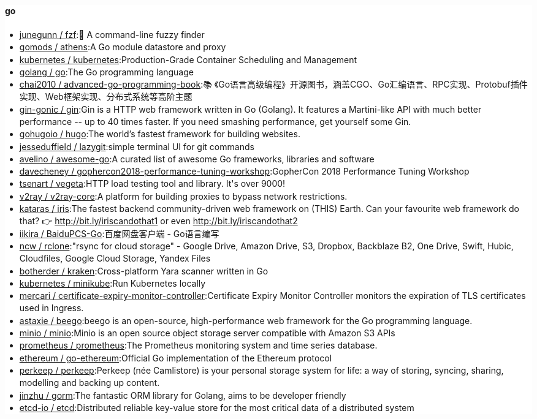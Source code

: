 #### go
* [junegunn / fzf](https://github.com/junegunn/fzf):🌸 A command-line fuzzy finder
* [gomods / athens](https://github.com/gomods/athens):A Go module datastore and proxy
* [kubernetes / kubernetes](https://github.com/kubernetes/kubernetes):Production-Grade Container Scheduling and Management
* [golang / go](https://github.com/golang/go):The Go programming language
* [chai2010 / advanced-go-programming-book](https://github.com/chai2010/advanced-go-programming-book):📚 《Go语言高级编程》开源图书，涵盖CGO、Go汇编语言、RPC实现、Protobuf插件实现、Web框架实现、分布式系统等高阶主题
* [gin-gonic / gin](https://github.com/gin-gonic/gin):Gin is a HTTP web framework written in Go (Golang). It features a Martini-like API with much better performance -- up to 40 times faster. If you need smashing performance, get yourself some Gin.
* [gohugoio / hugo](https://github.com/gohugoio/hugo):The world’s fastest framework for building websites.
* [jesseduffield / lazygit](https://github.com/jesseduffield/lazygit):simple terminal UI for git commands
* [avelino / awesome-go](https://github.com/avelino/awesome-go):A curated list of awesome Go frameworks, libraries and software
* [davecheney / gophercon2018-performance-tuning-workshop](https://github.com/davecheney/gophercon2018-performance-tuning-workshop):GopherCon 2018 Performance Tuning Workshop
* [tsenart / vegeta](https://github.com/tsenart/vegeta):HTTP load testing tool and library. It's over 9000!
* [v2ray / v2ray-core](https://github.com/v2ray/v2ray-core):A platform for building proxies to bypass network restrictions.
* [kataras / iris](https://github.com/kataras/iris):The fastest backend community-driven web framework on (THIS) Earth. Can your favourite web framework do that? 👉 http://bit.ly/iriscandothat1 or even http://bit.ly/iriscandothat2
* [iikira / BaiduPCS-Go](https://github.com/iikira/BaiduPCS-Go):百度网盘客户端 - Go语言编写
* [ncw / rclone](https://github.com/ncw/rclone):"rsync for cloud storage" - Google Drive, Amazon Drive, S3, Dropbox, Backblaze B2, One Drive, Swift, Hubic, Cloudfiles, Google Cloud Storage, Yandex Files
* [botherder / kraken](https://github.com/botherder/kraken):Cross-platform Yara scanner written in Go
* [kubernetes / minikube](https://github.com/kubernetes/minikube):Run Kubernetes locally
* [mercari / certificate-expiry-monitor-controller](https://github.com/mercari/certificate-expiry-monitor-controller):Certificate Expiry Monitor Controller monitors the expiration of TLS certificates used in Ingress.
* [astaxie / beego](https://github.com/astaxie/beego):beego is an open-source, high-performance web framework for the Go programming language.
* [minio / minio](https://github.com/minio/minio):Minio is an open source object storage server compatible with Amazon S3 APIs
* [prometheus / prometheus](https://github.com/prometheus/prometheus):The Prometheus monitoring system and time series database.
* [ethereum / go-ethereum](https://github.com/ethereum/go-ethereum):Official Go implementation of the Ethereum protocol
* [perkeep / perkeep](https://github.com/perkeep/perkeep):Perkeep (née Camlistore) is your personal storage system for life: a way of storing, syncing, sharing, modelling and backing up content.
* [jinzhu / gorm](https://github.com/jinzhu/gorm):The fantastic ORM library for Golang, aims to be developer friendly
* [etcd-io / etcd](https://github.com/etcd-io/etcd):Distributed reliable key-value store for the most critical data of a distributed system
